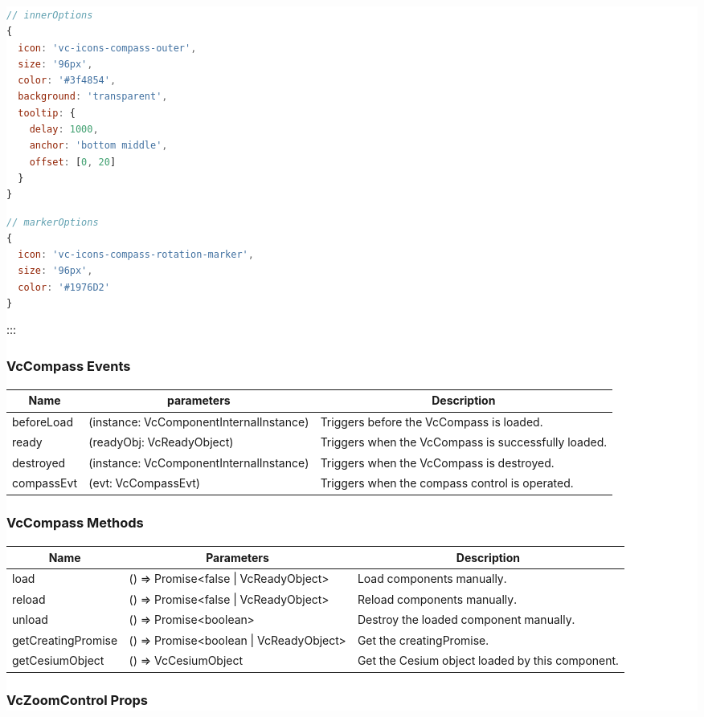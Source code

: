 ```js
// innerOptions
{
  icon: 'vc-icons-compass-outer',
  size: '96px',
  color: '#3f4854',
  background: 'transparent',
  tooltip: {
    delay: 1000,
    anchor: 'bottom middle',
    offset: [0, 20]
  }
}
```

```js
// markerOptions
{
  icon: 'vc-icons-compass-rotation-marker',
  size: '96px',
  color: '#1976D2'
}
```

:::

### VcCompass Events

| Name       | parameters                              | Description                                         |
| ---------- | --------------------------------------- | --------------------------------------------------- |
| beforeLoad | (instance: VcComponentInternalInstance) | Triggers before the VcCompass is loaded.            |
| ready      | (readyObj: VcReadyObject)               | Triggers when the VcCompass is successfully loaded. |
| destroyed  | (instance: VcComponentInternalInstance) | Triggers when the VcCompass is destroyed.           |
| compassEvt | (evt: VcCompassEvt)                     | Triggers when the compass control is operated.      |

### VcCompass Methods

| Name               | Parameters                              | Description                                     |
| ------------------ | --------------------------------------- | ----------------------------------------------- |
| load               | () => Promise\<false \| VcReadyObject\> | Load components manually.                       |
| reload             | () => Promise\<false \| VcReadyObject\> | Reload components manually.                     |
| unload             | () => Promise\<boolean\>                | Destroy the loaded component manually.          |
| getCreatingPromise | () => Promise<boolean \| VcReadyObject> | Get the creatingPromise.                        |
| getCesiumObject    | () => VcCesiumObject                    | Get the Cesium object loaded by this component. |

### VcZoomControl Props
